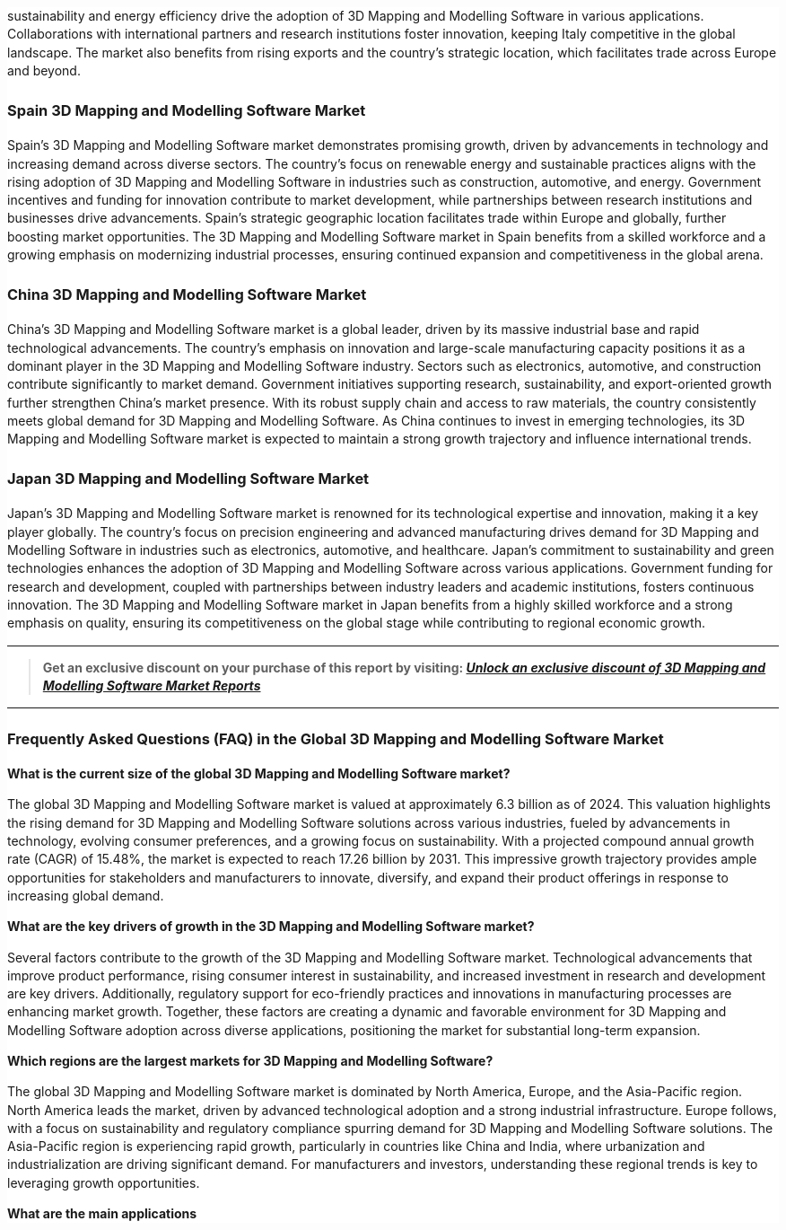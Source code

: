 sustainability and energy efficiency drive the adoption of 3D Mapping and Modelling Software in various applications. Collaborations with international partners and research institutions foster innovation, keeping Italy competitive in the global landscape. The market also benefits from rising exports and the country&rsquo;s strategic location, which facilitates trade across Europe and beyond.</p><h3>Spain 3D Mapping and Modelling Software Market</h3><p>Spain&rsquo;s 3D Mapping and Modelling Software market demonstrates promising growth, driven by advancements in technology and increasing demand across diverse sectors. The country&rsquo;s focus on renewable energy and sustainable practices aligns with the rising adoption of 3D Mapping and Modelling Software in industries such as construction, automotive, and energy. Government incentives and funding for innovation contribute to market development, while partnerships between research institutions and businesses drive advancements. Spain&rsquo;s strategic geographic location facilitates trade within Europe and globally, further boosting market opportunities. The 3D Mapping and Modelling Software market in Spain benefits from a skilled workforce and a growing emphasis on modernizing industrial processes, ensuring continued expansion and competitiveness in the global arena.</p><h3>China 3D Mapping and Modelling Software Market</h3><p>China&rsquo;s 3D Mapping and Modelling Software market is a global leader, driven by its massive industrial base and rapid technological advancements. The country&rsquo;s emphasis on innovation and large-scale manufacturing capacity positions it as a dominant player in the 3D Mapping and Modelling Software industry. Sectors such as electronics, automotive, and construction contribute significantly to market demand. Government initiatives supporting research, sustainability, and export-oriented growth further strengthen China&rsquo;s market presence. With its robust supply chain and access to raw materials, the country consistently meets global demand for 3D Mapping and Modelling Software. As China continues to invest in emerging technologies, its 3D Mapping and Modelling Software market is expected to maintain a strong growth trajectory and influence international trends.</p><h3>Japan 3D Mapping and Modelling Software Market</h3><p>Japan&rsquo;s 3D Mapping and Modelling Software market is renowned for its technological expertise and innovation, making it a key player globally. The country&rsquo;s focus on precision engineering and advanced manufacturing drives demand for 3D Mapping and Modelling Software in industries such as electronics, automotive, and healthcare. Japan&rsquo;s commitment to sustainability and green technologies enhances the adoption of 3D Mapping and Modelling Software across various applications. Government funding for research and development, coupled with partnerships between industry leaders and academic institutions, fosters continuous innovation. The 3D Mapping and Modelling Software market in Japan benefits from a highly skilled workforce and a strong emphasis on quality, ensuring its competitiveness on the global stage while contributing to regional economic growth.</p><hr /><blockquote><p><strong>Get an exclusive discount on your purchase of this report by visiting: <em><a href="://marketresearchpulse.com/ask-for-discount/89662?utm_source=Github&amp;utm_medium=027">Unlock an exclusive discount of 3D Mapping and Modelling Software Market Reports</a></em>&nbsp;</strong></p></blockquote><hr /><h3>Frequently Asked Questions (FAQ) in the Global 3D Mapping and Modelling Software Market</h3><p><strong>What is the current size of the global 3D Mapping and Modelling Software market?</strong></p><p>The global 3D Mapping and Modelling Software market is valued at approximately 6.3 billion as of 2024. This valuation highlights the rising demand for 3D Mapping and Modelling Software solutions across various industries, fueled by advancements in technology, evolving consumer preferences, and a growing focus on sustainability. With a projected compound annual growth rate (CAGR) of 15.48%, the market is expected to reach 17.26 billion by 2031. This impressive growth trajectory provides ample opportunities for stakeholders and manufacturers to innovate, diversify, and expand their product offerings in response to increasing global demand.</p><p><strong>What are the key drivers of growth in the 3D Mapping and Modelling Software market?</strong></p><p>Several factors contribute to the growth of the 3D Mapping and Modelling Software market. Technological advancements that improve product performance, rising consumer interest in sustainability, and increased investment in research and development are key drivers. Additionally, regulatory support for eco-friendly practices and innovations in manufacturing processes are enhancing market growth. Together, these factors are creating a dynamic and favorable environment for 3D Mapping and Modelling Software adoption across diverse applications, positioning the market for substantial long-term expansion.</p><p><strong>Which regions are the largest markets for 3D Mapping and Modelling Software?</strong></p><p>The global 3D Mapping and Modelling Software market is dominated by North America, Europe, and the Asia-Pacific region. North America leads the market, driven by advanced technological adoption and a strong industrial infrastructure. Europe follows, with a focus on sustainability and regulatory compliance spurring demand for 3D Mapping and Modelling Software solutions. The Asia-Pacific region is experiencing rapid growth, particularly in countries like China and India, where urbanization and industrialization are driving significant demand. For manufacturers and investors, understanding these regional trends is key to leveraging growth opportunities.</p><p><strong>What are the main applications